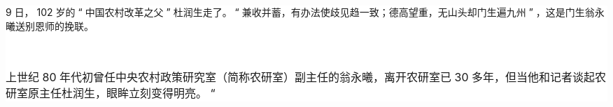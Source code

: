    <span class="s2">
    9
   </span>
   <span class="s1">
    日，
   </span>
   <span class="s2">
    102
   </span>
   <span class="s1">
    岁的
   </span>
   <span class="s2">
    “
   </span>
   <span class="s1">
    中国农村改革之父
   </span>
   <span class="s2">
    ”
   </span>
   <span class="s1">
    杜润生走了。
   </span>
   <span class="s2">
    “
   </span>
   <span class="s1">
    兼收并蓄，有办法使歧见趋一致；德高望重，无山头却门生遍九州
   </span>
   <span class="s2">
    ”
   </span>
   <span class="s1">
    ，这是门生翁永曦送别恩师的挽联。
   </span>
  </font>
 </p>
 <p class="p1">
  <font size="3">
   <span class="s1">
   </span>
   <br/>
  </font>
 </p>
 <p class="p2">
  <font size="3">
   <span class="s1">
    上世纪
   </span>
   <span class="s2">
    80
   </span>
   <span class="s1">
    年代初曾任中央农村政策研究室（简称农研室）副主任的翁永曦，离开农研室已
   </span>
   <span class="s2">
    30
   </span>
   <span class="s1">
    多年，但当他和记者谈起农研室原主任杜润生，眼眸立刻变得明亮。
   </span>
   <span class="s2">
    “